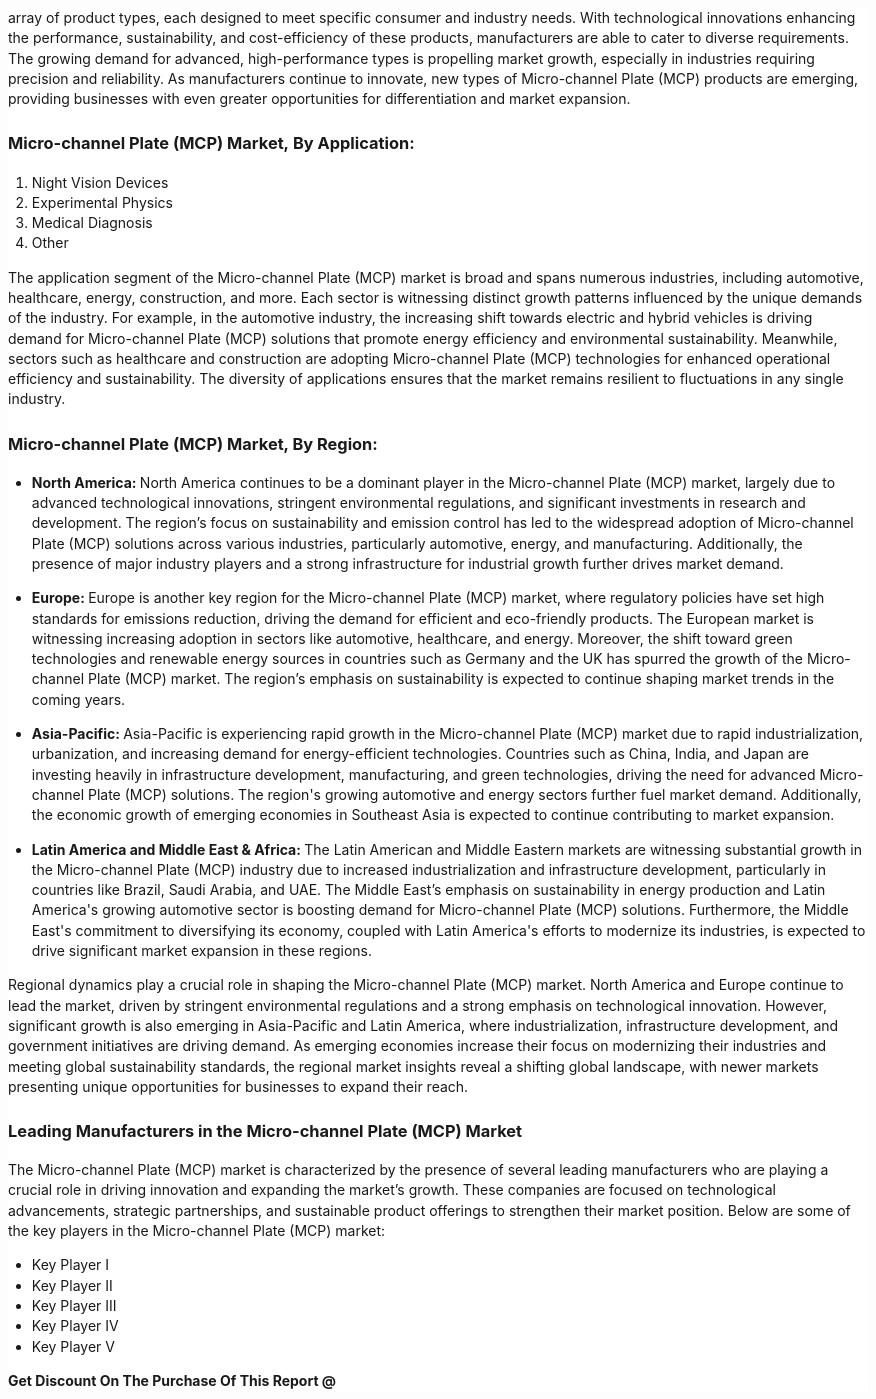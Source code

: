 array of product types, each designed to meet specific consumer and industry needs. With technological innovations enhancing the performance, sustainability, and cost-efficiency of these products, manufacturers are able to cater to diverse requirements. The growing demand for advanced, high-performance types is propelling market growth, especially in industries requiring precision and reliability. As manufacturers continue to innovate, new types of Micro-channel Plate (MCP) products are emerging, providing businesses with even greater opportunities for differentiation and market expansion.</p><h3>Micro-channel Plate (MCP) Market,&nbsp;By Application:</h3><ol><li>Night Vision Devices<li> Experimental Physics<li> Medical Diagnosis<li> Other</li></ol><p>The application segment of the Micro-channel Plate (MCP) market is broad and spans numerous industries, including automotive, healthcare, energy, construction, and more. Each sector is witnessing distinct growth patterns influenced by the unique demands of the industry. For example, in the automotive industry, the increasing shift towards electric and hybrid vehicles is driving demand for Micro-channel Plate (MCP) solutions that promote energy efficiency and environmental sustainability. Meanwhile, sectors such as healthcare and construction are adopting Micro-channel Plate (MCP) technologies for enhanced operational efficiency and sustainability. The diversity of applications ensures that the market remains resilient to fluctuations in any single industry.</p><h3>Micro-channel Plate (MCP) Market, By Region:</h3><ul><li><p><strong>North America:&nbsp;</strong>North America continues to be a dominant player in the Micro-channel Plate (MCP) market, largely due to advanced technological innovations, stringent environmental regulations, and significant investments in research and development. The region&rsquo;s focus on sustainability and emission control has led to the widespread adoption of Micro-channel Plate (MCP) solutions across various industries, particularly automotive, energy, and manufacturing. Additionally, the presence of major industry players and a strong infrastructure for industrial growth further drives market demand.</p></li><li><p><strong><strong>Europe:&nbsp;</strong></strong>Europe is another key region for the Micro-channel Plate (MCP) market, where regulatory policies have set high standards for emissions reduction, driving the demand for efficient and eco-friendly products. The European market is witnessing increasing adoption in sectors like automotive, healthcare, and energy. Moreover, the shift toward green technologies and renewable energy sources in countries such as Germany and the UK has spurred the growth of the Micro-channel Plate (MCP) market. The region&rsquo;s emphasis on sustainability is expected to continue shaping market trends in the coming years.</p></li><li><p><strong><strong>Asia-Pacific:&nbsp;</strong></strong>Asia-Pacific is experiencing rapid growth in the Micro-channel Plate (MCP) market due to rapid industrialization, urbanization, and increasing demand for energy-efficient technologies. Countries such as China, India, and Japan are investing heavily in infrastructure development, manufacturing, and green technologies, driving the need for advanced Micro-channel Plate (MCP) solutions. The region's growing automotive and energy sectors further fuel market demand. Additionally, the economic growth of emerging economies in Southeast Asia is expected to continue contributing to market expansion.</p></li><li><p><strong><strong>Latin America and Middle East &amp; Africa:&nbsp;</strong></strong>The Latin American and Middle Eastern markets are witnessing substantial growth in the Micro-channel Plate (MCP) industry due to increased industrialization and infrastructure development, particularly in countries like Brazil, Saudi Arabia, and UAE. The Middle East&rsquo;s emphasis on sustainability in energy production and Latin America's growing automotive sector is boosting demand for Micro-channel Plate (MCP) solutions. Furthermore, the Middle East's commitment to diversifying its economy, coupled with Latin America's efforts to modernize its industries, is expected to drive significant market expansion in these regions.</p></li></ul><p>Regional dynamics play a crucial role in shaping the Micro-channel Plate (MCP) market. North America and Europe continue to lead the market, driven by stringent environmental regulations and a strong emphasis on technological innovation. However, significant growth is also emerging in Asia-Pacific and Latin America, where industrialization, infrastructure development, and government initiatives are driving demand. As emerging economies increase their focus on modernizing their industries and meeting global sustainability standards, the regional market insights reveal a shifting global landscape, with newer markets presenting unique opportunities for businesses to expand their reach.</p><h3><strong>Leading Manufacturers in the Micro-channel Plate (MCP) Market</strong></h3><p>The Micro-channel Plate (MCP) market is characterized by the presence of several leading manufacturers who are playing a crucial role in driving innovation and expanding the market&rsquo;s growth. These companies are focused on technological advancements, strategic partnerships, and sustainable product offerings to strengthen their market position. Below are some of the key players in the Micro-channel Plate (MCP) market:</p></div><div class="article-main__content" data-test-id="publishing-text-block"><ul><li><span class="">Key Player I<li>Key Player II<li>Key Player III<li>Key Player IV<li>Key Player V</span></li></ul></div><div class="article-main__content" data-test-id="publishing-text-block"><p><span class="font-[700]"><strong>Get Discount On The Purchase Of This Report @</strong>